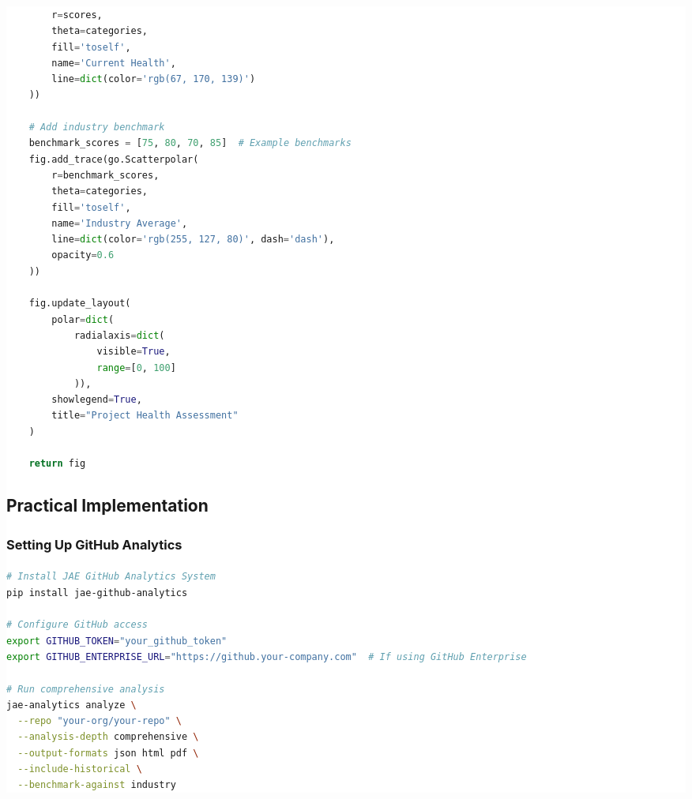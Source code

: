```python
        r=scores,
        theta=categories,
        fill='toself',
        name='Current Health',
        line=dict(color='rgb(67, 170, 139)')
    ))
    
    # Add industry benchmark
    benchmark_scores = [75, 80, 70, 85]  # Example benchmarks
    fig.add_trace(go.Scatterpolar(
        r=benchmark_scores,
        theta=categories,
        fill='toself',
        name='Industry Average',
        line=dict(color='rgb(255, 127, 80)', dash='dash'),
        opacity=0.6
    ))
    
    fig.update_layout(
        polar=dict(
            radialaxis=dict(
                visible=True,
                range=[0, 100]
            )),
        showlegend=True,
        title="Project Health Assessment"
    )
    
    return fig
```

## Practical Implementation

### Setting Up GitHub Analytics

```bash
# Install JAE GitHub Analytics System
pip install jae-github-analytics

# Configure GitHub access
export GITHUB_TOKEN="your_github_token"
export GITHUB_ENTERPRISE_URL="https://github.your-company.com"  # If using GitHub Enterprise

# Run comprehensive analysis
jae-analytics analyze \
  --repo "your-org/your-repo" \
  --analysis-depth comprehensive \
  --output-formats json html pdf \
  --include-historical \
  --benchmark-against industry
```
